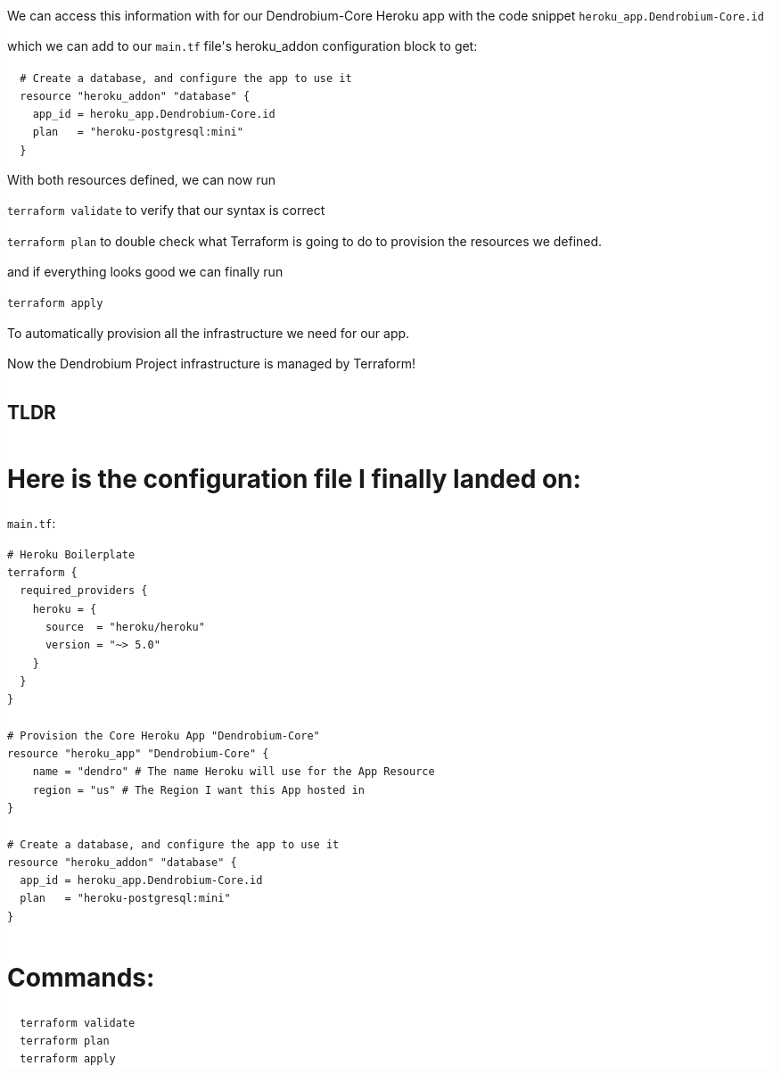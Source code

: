 We can access this information with for our Dendrobium-Core Heroku app with the code snippet `heroku_app.Dendrobium-Core.id`

which we can add to our `main.tf` file's heroku_addon configuration block to get:

```HCL
  # Create a database, and configure the app to use it
  resource "heroku_addon" "database" {
    app_id = heroku_app.Dendrobium-Core.id
    plan   = "heroku-postgresql:mini"
  }
```

With both resources defined, we can now run 

`terraform validate` to verify that our syntax is correct

`terraform plan` to double check what Terraform is going to do to provision the resources we defined.

and if everything looks good we can finally run

`terraform apply`

To automatically provision all the infrastructure we need for our app.

Now the Dendrobium Project infrastructure is managed by Terraform!

## TLDR
# Here is the configuration file I finally landed on:
`main.tf`:

```HCL
# Heroku Boilerplate
terraform {
  required_providers {
    heroku = {
      source  = "heroku/heroku"
      version = "~> 5.0"
    }
  }
}

# Provision the Core Heroku App "Dendrobium-Core"
resource "heroku_app" "Dendrobium-Core" {
    name = "dendro" # The name Heroku will use for the App Resource
    region = "us" # The Region I want this App hosted in
}

# Create a database, and configure the app to use it
resource "heroku_addon" "database" {
  app_id = heroku_app.Dendrobium-Core.id
  plan   = "heroku-postgresql:mini"
}

```

# Commands:

```shell
  terraform validate
  terraform plan
  terraform apply
```




[git-commit]: https://github.com/hashicorp/terraform/commit/b145fbcaadf0fa7d0e7040eac641d9aef2a26433
[OpenTofu]: https://opentofu.org/